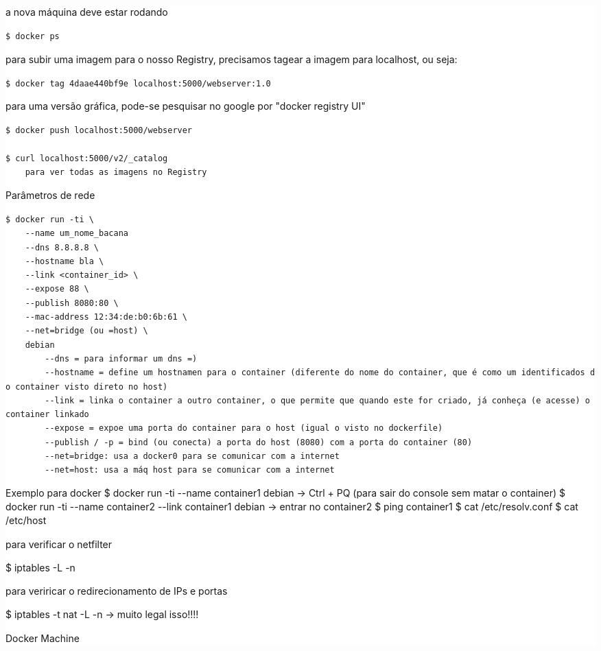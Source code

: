 a nova máquina deve estar rodando

    $ docker ps

para subir uma imagem para o nosso Registry, precisamos tagear a imagem para localhost, ou seja:

    $ docker tag 4daae440bf9e localhost:5000/webserver:1.0

para uma versão gráfica, pode-se pesquisar no google por "docker registry UI"

    $ docker push localhost:5000/webserver

    $ curl localhost:5000/v2/_catalog
        para ver todas as imagens no Registry


Parâmetros de rede

    $ docker run -ti \
        --name um_nome_bacana
        --dns 8.8.8.8 \
        --hostname bla \
        --link <container_id> \
        --expose 88 \
        --publish 8080:80 \
        --mac-address 12:34:de:b0:6b:61 \
        --net=bridge (ou =host) \
        debian
            --dns = para informar um dns =)
            --hostname = define um hostnamen para o container (diferente do nome do container, que é como um identificados do container visto direto no host)
            --link = linka o container a outro container, o que permite que quando este for criado, já conheça (e acesse) o container linkado
            --expose = expoe uma porta do container para o host (igual o visto no dockerfile)
            --publish / -p = bind (ou conecta) a porta do host (8080) com a porta do container (80)
            --net=bridge: usa a docker0 para se comunicar com a internet
            --net=host: usa a máq host para se comunicar com a internet



Exemplo para docker
    $ docker run -ti --name container1 debian
        -> Ctrl + PQ (para sair do console sem matar o container)
    $ docker run -ti --name container2 --link container1 debian
        -> entrar no container2
        $ ping container1
        $ cat /etc/resolv.conf
        $ cat /etc/host

para verificar o netfilter

$ iptables -L -n

para veriricar o redirecionamento de IPs e portas

$ iptables -t nat -L -n
    -> muito legal isso!!!!

Docker Machine
